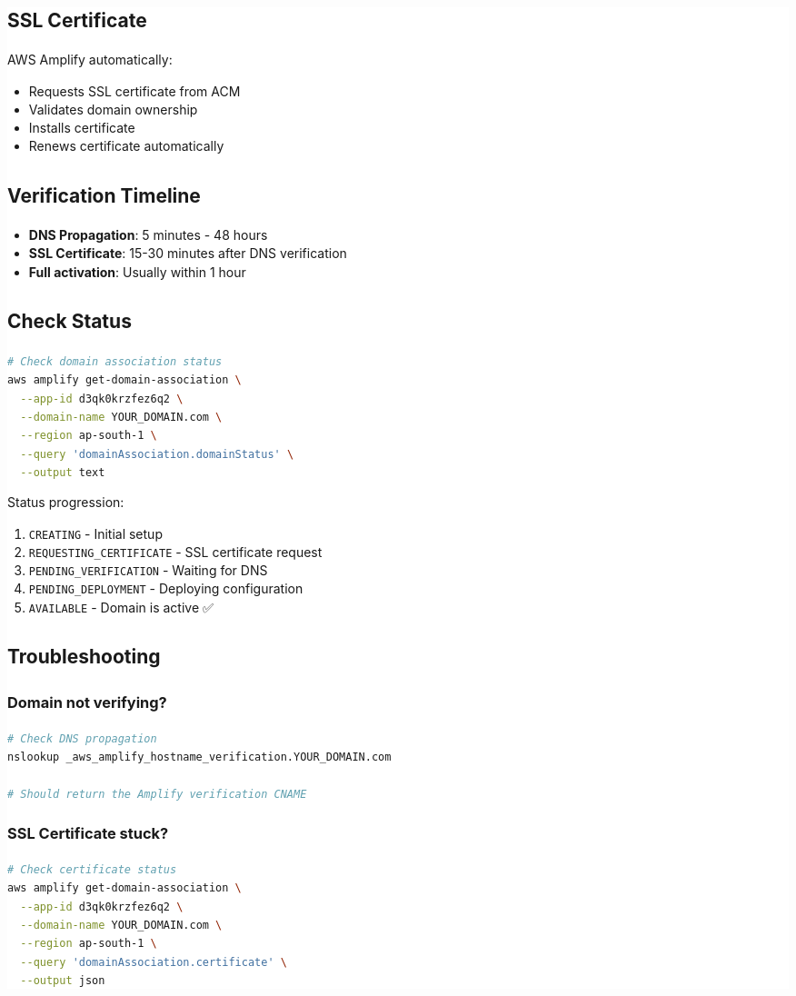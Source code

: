 ## SSL Certificate

AWS Amplify automatically:
- Requests SSL certificate from ACM
- Validates domain ownership
- Installs certificate
- Renews certificate automatically

## Verification Timeline

- **DNS Propagation**: 5 minutes - 48 hours
- **SSL Certificate**: 15-30 minutes after DNS verification
- **Full activation**: Usually within 1 hour

## Check Status

```bash
# Check domain association status
aws amplify get-domain-association \
  --app-id d3qk0krzfez6q2 \
  --domain-name YOUR_DOMAIN.com \
  --region ap-south-1 \
  --query 'domainAssociation.domainStatus' \
  --output text
```

Status progression:
1. `CREATING` - Initial setup
2. `REQUESTING_CERTIFICATE` - SSL certificate request
3. `PENDING_VERIFICATION` - Waiting for DNS
4. `PENDING_DEPLOYMENT` - Deploying configuration
5. `AVAILABLE` - Domain is active ✅

## Troubleshooting

### Domain not verifying?
```bash
# Check DNS propagation
nslookup _aws_amplify_hostname_verification.YOUR_DOMAIN.com

# Should return the Amplify verification CNAME
```

### SSL Certificate stuck?
```bash
# Check certificate status
aws amplify get-domain-association \
  --app-id d3qk0krzfez6q2 \
  --domain-name YOUR_DOMAIN.com \
  --region ap-south-1 \
  --query 'domainAssociation.certificate' \
  --output json
```

